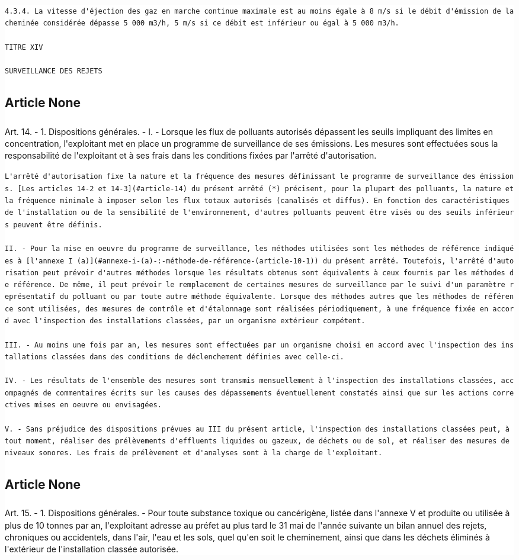     4.3.4. La vitesse d'éjection des gaz en marche continue maximale est au moins égale à 8 m/s si le débit d'émission de la cheminée considérée dépasse 5 000 m3/h, 5 m/s si ce débit est inférieur ou égal à 5 000 m3/h.

    TITRE XIV

    SURVEILLANCE DES REJETS

## Article None

### 

Art. 14. -  1. Dispositions générales. - I. - Lorsque les flux de polluants autorisés dépassent les seuils impliquant des limites en concentration, l'exploitant met en place un programme de surveillance de ses émissions. Les mesures sont effectuées sous la responsabilité de l'exploitant et à ses frais dans les conditions fixées par l'arrêté d'autorisation.

    L'arrêté d'autorisation fixe la nature et la fréquence des mesures définissant le programme de surveillance des émissions. [Les articles 14-2 et 14-3](#article-14) du présent arrêté (*) précisent, pour la plupart des polluants, la nature et la fréquence minimale à imposer selon les flux totaux autorisés (canalisés et diffus). En fonction des caractéristiques de l'installation ou de la sensibilité de l'environnement, d'autres polluants peuvent être visés ou des seuils inférieurs peuvent être définis.

    II. - Pour la mise en oeuvre du programme de surveillance, les méthodes utilisées sont les méthodes de référence indiquées à [l'annexe I (a)](#annexe-i-(a)-:-méthode-de-référence-(article-10-1)) du présent arrêté. Toutefois, l'arrêté d'autorisation peut prévoir d'autres méthodes lorsque les résultats obtenus sont équivalents à ceux fournis par les méthodes de référence. De même, il peut prévoir le remplacement de certaines mesures de surveillance par le suivi d'un paramètre représentatif du polluant ou par toute autre méthode équivalente. Lorsque des méthodes autres que les méthodes de référence sont utilisées, des mesures de contrôle et d'étalonnage sont réalisées périodiquement, à une fréquence fixée en accord avec l'inspection des installations classées, par un organisme extérieur compétent.

    III. - Au moins une fois par an, les mesures sont effectuées par un organisme choisi en accord avec l'inspection des installations classées dans des conditions de déclenchement définies avec celle-ci.

    IV. - Les résultats de l'ensemble des mesures sont transmis mensuellement à l'inspection des installations classées, accompagnés de commentaires écrits sur les causes des dépassements éventuellement constatés ainsi que sur les actions correctives mises en oeuvre ou envisagées.

    V. - Sans préjudice des dispositions prévues au III du présent article, l'inspection des installations classées peut, à tout moment, réaliser des prélèvements d'effluents liquides ou gazeux, de déchets ou de sol, et réaliser des mesures de niveaux sonores. Les frais de prélèvement et d'analyses sont à la charge de l'exploitant.

## Article None

### 

Art. 15. -  1. Dispositions générales. - Pour toute substance toxique ou cancérigène, listée dans l'annexe V et produite ou utilisée à plus de 10 tonnes par an, l'exploitant adresse au préfet au plus tard le 31 mai de l'année suivante un bilan annuel des rejets, chroniques ou accidentels, dans l'air, l'eau et les sols, quel qu'en soit le cheminement, ainsi que dans les déchets éliminés à l'extérieur de l'installation classée autorisée.
